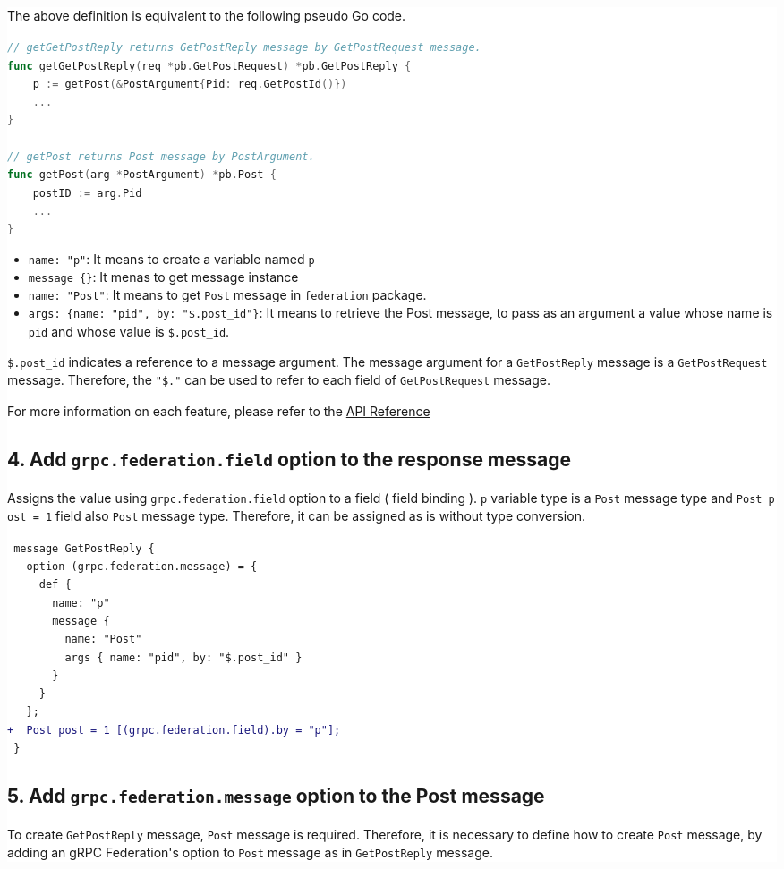 The above definition is equivalent to the following pseudo Go code.

```go
// getGetPostReply returns GetPostReply message by GetPostRequest message.
func getGetPostReply(req *pb.GetPostRequest) *pb.GetPostReply {
    p := getPost(&PostArgument{Pid: req.GetPostId()})
    ...
}

// getPost returns Post message by PostArgument.
func getPost(arg *PostArgument) *pb.Post {
    postID := arg.Pid
    ...
}
```

- `name: "p"`: It means to create a variable named `p`
- `message {}`: It menas to get message instance
- `name: "Post"`: It means to get `Post` message in `federation` package.
- `args: {name: "pid", by: "$.post_id"}`: It means to retrieve the Post message, to pass as an argument a value whose name is `pid` and whose value is `$.post_id`.

`$.post_id` indicates a reference to a message argument. The message argument for a `GetPostReply` message is a `GetPostRequest` message. Therefore, the `"$."` can be used to refer to each field of `GetPostRequest` message.

For more information on each feature, please refer to the [API Reference](./references.md)

## 4. Add `grpc.federation.field` option to the response message

Assigns the value using `grpc.federation.field` option to a field ( field binding ).
`p` variable type is a `Post` message type and `Post post = 1` field also `Post` message type. Therefore, it can be assigned as is without type conversion.

```diff
 message GetPostReply {
   option (grpc.federation.message) = {
     def {
       name: "p"
       message {
         name: "Post"
         args { name: "pid", by: "$.post_id" }
       }
     }
   };
+  Post post = 1 [(grpc.federation.field).by = "p"];
 }
```

## 5. Add `grpc.federation.message` option to the Post message

To create `GetPostReply` message, `Post` message is required. Therefore, it is necessary to define how to create `Post` message, by adding an gRPC Federation's option to `Post` message as in `GetPostReply` message.
